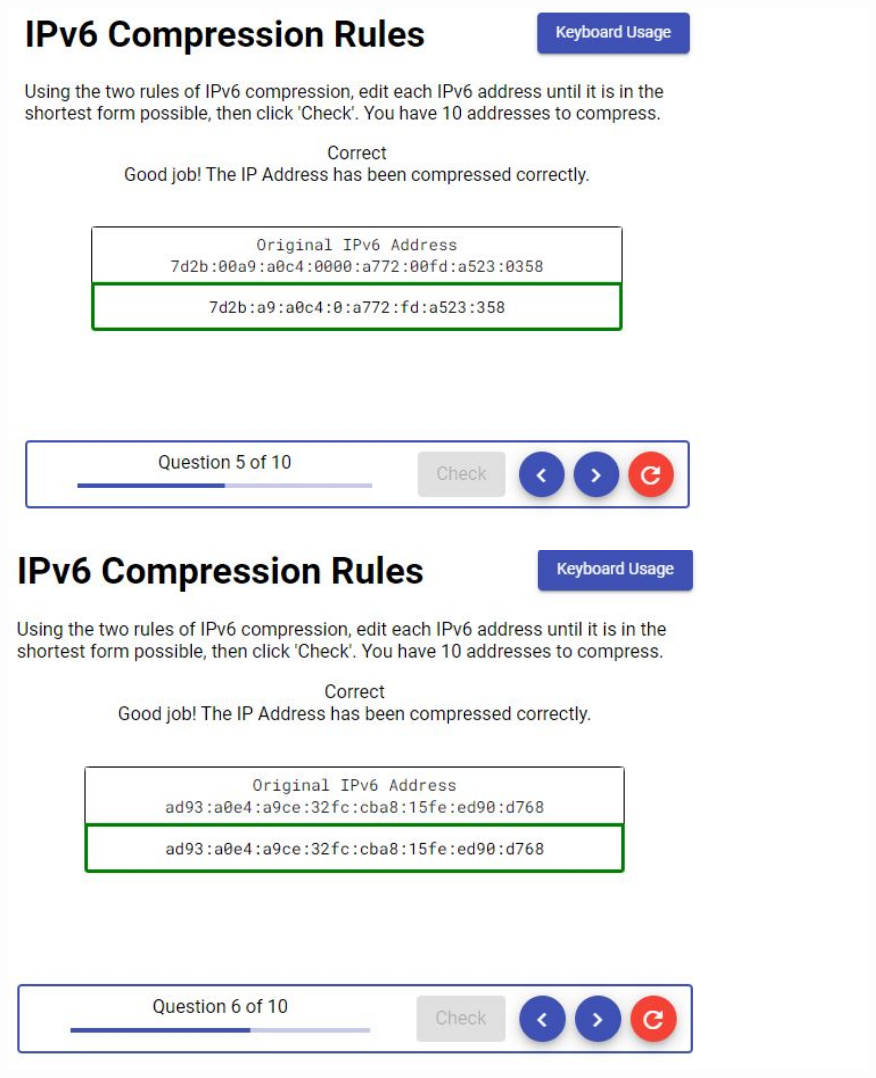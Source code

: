 <p align="left">
  <img src="resources/5Q.JPG" width="700">
</p>

<p align="left">
  <img src="resources/6Q.JPG" width="700">
</p>
